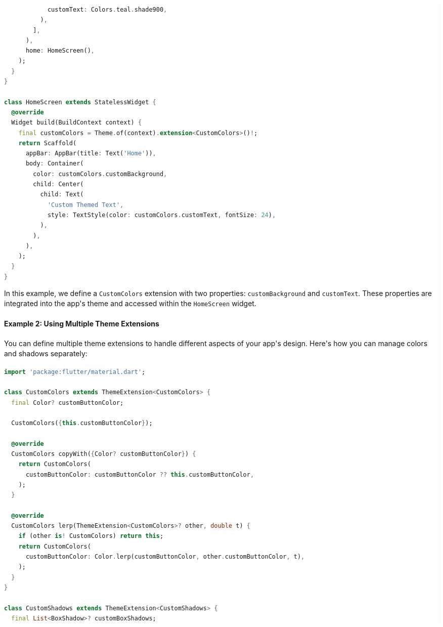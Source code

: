 ```dart
            customText: Colors.teal.shade900,
          ),
        ],
      ),
      home: HomeScreen(),
    );
  }
}

class HomeScreen extends StatelessWidget {
  @override
  Widget build(BuildContext context) {
    final customColors = Theme.of(context).extension<CustomColors>()!;
    return Scaffold(
      appBar: AppBar(title: Text('Home')),
      body: Container(
        color: customColors.customBackground,
        child: Center(
          child: Text(
            'Custom Themed Text',
            style: TextStyle(color: customColors.customText, fontSize: 24),
          ),
        ),
      ),
    );
  }
}
```

In this example, we define a `CustomColors` extension with two properties: `customBackground` and `customText`. These properties are integrated into the app's theme and accessed within the `HomeScreen` widget.

#### Example 2: Using Multiple Theme Extensions

You can define multiple theme extensions to handle different aspects of your app's design. Here's how you can manage colors and shadows separately:

```dart
import 'package:flutter/material.dart';

class CustomColors extends ThemeExtension<CustomColors> {
  final Color? customButtonColor;

  CustomColors({this.customButtonColor});

  @override
  CustomColors copyWith({Color? customButtonColor}) {
    return CustomColors(
      customButtonColor: customButtonColor ?? this.customButtonColor,
    );
  }

  @override
  CustomColors lerp(ThemeExtension<CustomColors>? other, double t) {
    if (other is! CustomColors) return this;
    return CustomColors(
      customButtonColor: Color.lerp(customButtonColor, other.customButtonColor, t),
    );
  }
}

class CustomShadows extends ThemeExtension<CustomShadows> {
  final List<BoxShadow>? customBoxShadows;

```
